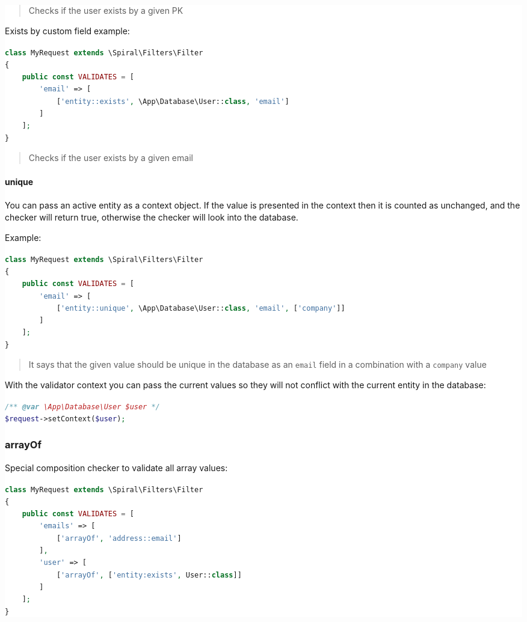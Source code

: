 > Checks if the user exists by a given PK

Exists by custom field example:

```php
class MyRequest extends \Spiral\Filters\Filter
{
    public const VALIDATES = [
        'email' => [
            ['entity::exists', \App\Database\User::class, 'email'] 
        ]
    ];
}
```

> Checks if the user exists by a given email

#### unique

You can pass an active entity as a context object. If the value is presented in the context then it is counted
as unchanged, and the checker will return true, otherwise the checker will look into the database.

Example:

```php
class MyRequest extends \Spiral\Filters\Filter
{
    public const VALIDATES = [
        'email' => [
            ['entity::unique', \App\Database\User::class, 'email', ['company']] 
        ]
    ];
}
```

> It says that the given value should be unique in the database as an `email` field in a combination with a `company`
> value

With the validator context you can pass the current values so they will not conflict with the current entity in the
database:

```php
/** @var \App\Database\User $user */
$request->setContext($user);
``` 

### arrayOf

Special composition checker to validate all array values:

```php
class MyRequest extends \Spiral\Filters\Filter
{
    public const VALIDATES = [
        'emails' => [
            ['arrayOf', 'address::email'] 
        ],
        'user' => [
            ['arrayOf', ['entity:exists', User::class]]
        ]
    ];
}
```
